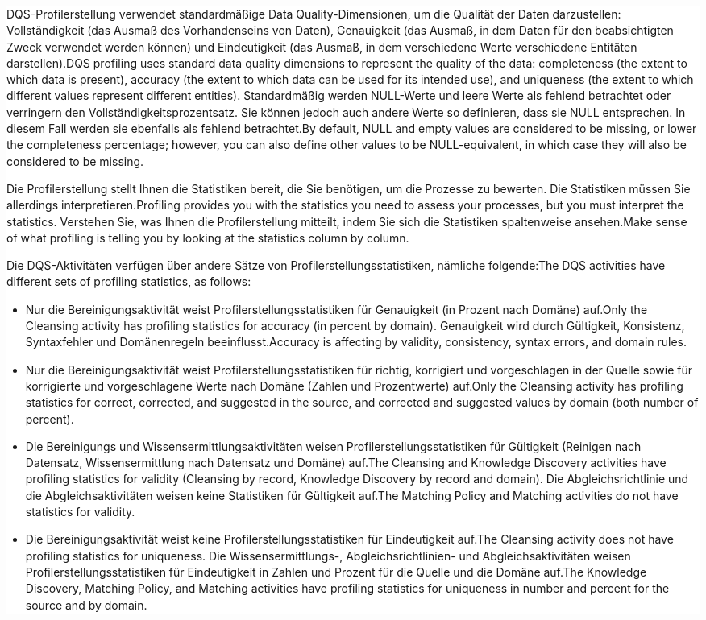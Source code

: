  <span data-ttu-id="abc2d-138">DQS-Profilerstellung verwendet standardmäßige Data Quality-Dimensionen, um die Qualität der Daten darzustellen: Vollständigkeit (das Ausmaß des Vorhandenseins von Daten), Genauigkeit (das Ausmaß, in dem Daten für den beabsichtigten Zweck verwendet werden können) und Eindeutigkeit (das Ausmaß, in dem verschiedene Werte verschiedene Entitäten darstellen).</span><span class="sxs-lookup"><span data-stu-id="abc2d-138">DQS profiling uses standard data quality dimensions to represent the quality of the data: completeness (the extent to which data is present), accuracy (the extent to which data can be used for its intended use), and uniqueness (the extent to which different values represent different entities).</span></span> <span data-ttu-id="abc2d-139">Standardmäßig werden NULL-Werte und leere Werte als fehlend betrachtet oder verringern den Vollständigkeitsprozentsatz. Sie können jedoch auch andere Werte so definieren, dass sie NULL entsprechen. In diesem Fall werden sie ebenfalls als fehlend betrachtet.</span><span class="sxs-lookup"><span data-stu-id="abc2d-139">By default, NULL and empty values are considered to be missing, or lower the completeness percentage; however, you can also define other values to be NULL-equivalent, in which case they will also be considered to be missing.</span></span>  
  
 <span data-ttu-id="abc2d-140">Die Profilerstellung stellt Ihnen die Statistiken bereit, die Sie benötigen, um die Prozesse zu bewerten. Die Statistiken müssen Sie allerdings interpretieren.</span><span class="sxs-lookup"><span data-stu-id="abc2d-140">Profiling provides you with the statistics you need to assess your processes, but you must interpret the statistics.</span></span> <span data-ttu-id="abc2d-141">Verstehen Sie, was Ihnen die Profilerstellung mitteilt, indem Sie sich die Statistiken spaltenweise ansehen.</span><span class="sxs-lookup"><span data-stu-id="abc2d-141">Make sense of what profiling is telling you by looking at the statistics column by column.</span></span>  
  
 <span data-ttu-id="abc2d-142">Die DQS-Aktivitäten verfügen über andere Sätze von Profilerstellungsstatistiken, nämliche folgende:</span><span class="sxs-lookup"><span data-stu-id="abc2d-142">The DQS activities have different sets of profiling statistics, as follows:</span></span>  
  
-   <span data-ttu-id="abc2d-143">Nur die Bereinigungsaktivität weist Profilerstellungsstatistiken für Genauigkeit (in Prozent nach Domäne) auf.</span><span class="sxs-lookup"><span data-stu-id="abc2d-143">Only the Cleansing activity has profiling statistics for accuracy (in percent by domain).</span></span> <span data-ttu-id="abc2d-144">Genauigkeit wird durch Gültigkeit, Konsistenz, Syntaxfehler und Domänenregeln beeinflusst.</span><span class="sxs-lookup"><span data-stu-id="abc2d-144">Accuracy is affecting by validity, consistency, syntax errors, and domain rules.</span></span>  
  
-   <span data-ttu-id="abc2d-145">Nur die Bereinigungsaktivität weist Profilerstellungsstatistiken für richtig, korrigiert und vorgeschlagen in der Quelle sowie für korrigierte und vorgeschlagene Werte nach Domäne (Zahlen und Prozentwerte) auf.</span><span class="sxs-lookup"><span data-stu-id="abc2d-145">Only the Cleansing activity has profiling statistics for correct, corrected, and suggested in the source, and corrected and suggested values by domain (both number of percent).</span></span>  
  
-   <span data-ttu-id="abc2d-146">Die Bereinigungs und Wissensermittlungsaktivitäten weisen Profilerstellungsstatistiken für Gültigkeit (Reinigen nach Datensatz, Wissensermittlung nach Datensatz und Domäne) auf.</span><span class="sxs-lookup"><span data-stu-id="abc2d-146">The Cleansing and Knowledge Discovery activities have profiling statistics for validity (Cleansing by record, Knowledge Discovery by record and domain).</span></span> <span data-ttu-id="abc2d-147">Die Abgleichsrichtlinie und die Abgleichsaktivitäten weisen keine Statistiken für Gültigkeit auf.</span><span class="sxs-lookup"><span data-stu-id="abc2d-147">The Matching Policy and Matching activities do not have statistics for validity.</span></span>  
  
-   <span data-ttu-id="abc2d-148">Die Bereinigungsaktivität weist keine Profilerstellungsstatistiken für Eindeutigkeit auf.</span><span class="sxs-lookup"><span data-stu-id="abc2d-148">The Cleansing activity does not have profiling statistics for uniqueness.</span></span> <span data-ttu-id="abc2d-149">Die Wissensermittlungs-, Abgleichsrichtlinien- und Abgleichsaktivitäten weisen Profilerstellungsstatistiken für Eindeutigkeit in Zahlen und Prozent für die Quelle und die Domäne auf.</span><span class="sxs-lookup"><span data-stu-id="abc2d-149">The Knowledge Discovery, Matching Policy, and Matching activities have profiling statistics for uniqueness in number and percent for the source and by domain.</span></span>  
  